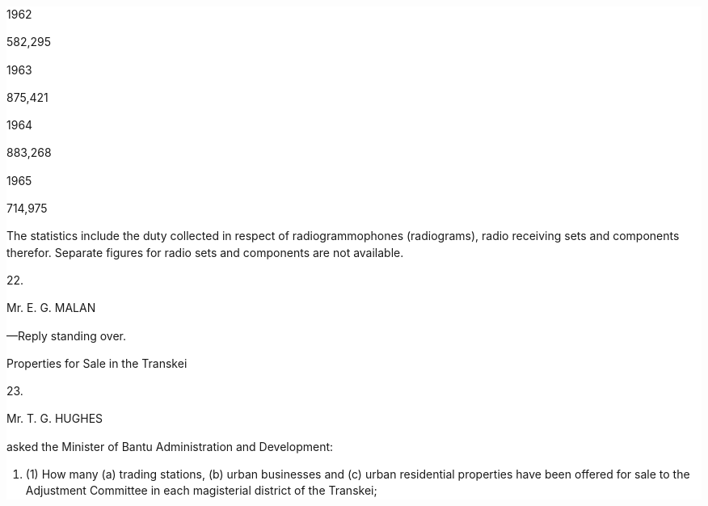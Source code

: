 <td><p>1962</p></td>

<td><p>582,295</p></td>

</tr>

<tr>

<td><p>1963</p></td>

<td><p>875,421</p></td>

</tr>

<tr>

<td><p>1964</p></td>

<td><p>883,268</p></td>

</tr>

<tr>

<td><p>1965</p></td>

<td><p>714,975</p></td>

</tr>

</table>

<p>The statistics include the duty collected in respect of radiogrammophones (radiograms), radio receiving sets and components therefor. Separate figures for radio sets and components are not available.</p>

</answer>

<question by="#malan" to="#minister">

<num>22.</num>

<from>Mr. E. G. MALAN</from>

<p>&#x2014;Reply standing over.</p>

</question>

</writtenStatements>

<writtenStatements>

<heading>Properties for Sale in the Transkei</heading>

<question by="#hughes" to="#minister_of_bantu_administration_and_development">

<num>23.</num>

<from>Mr. T. G. HUGHES</from>

<p>asked the Minister of Bantu Administration and Development:</p>

<ol>

<li>(1) How many (a) trading stations, (b) urban businesses and (c) urban residential properties have been offered for sale to the Adjustment Committee in each magisterial district of the Transkei;</li>
